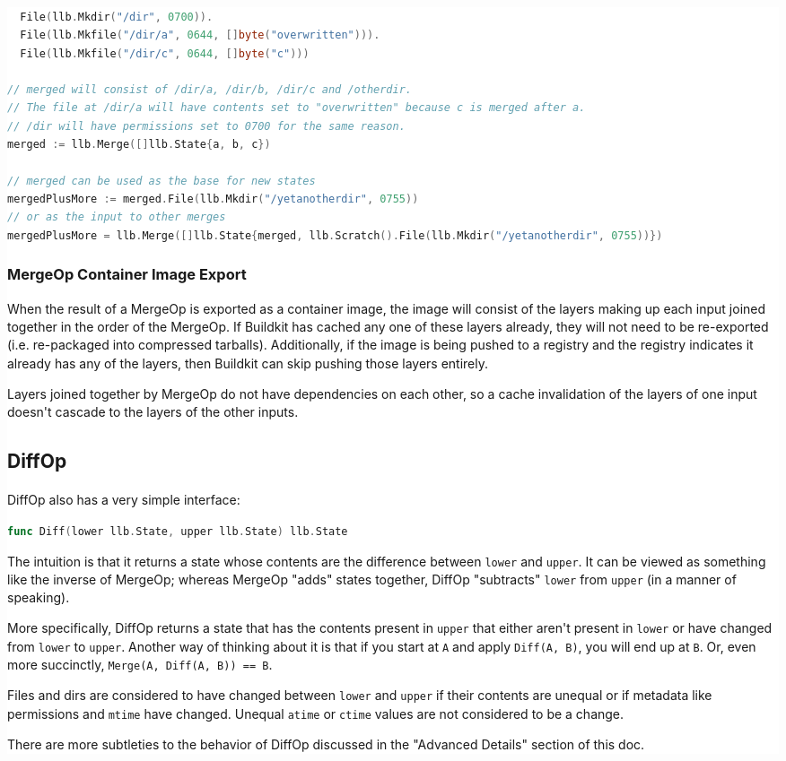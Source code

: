 ```go
  File(llb.Mkdir("/dir", 0700)).
  File(llb.Mkfile("/dir/a", 0644, []byte("overwritten"))).
  File(llb.Mkfile("/dir/c", 0644, []byte("c")))

// merged will consist of /dir/a, /dir/b, /dir/c and /otherdir.
// The file at /dir/a will have contents set to "overwritten" because c is merged after a.
// /dir will have permissions set to 0700 for the same reason.
merged := llb.Merge([]llb.State{a, b, c})

// merged can be used as the base for new states
mergedPlusMore := merged.File(llb.Mkdir("/yetanotherdir", 0755))
// or as the input to other merges
mergedPlusMore = llb.Merge([]llb.State{merged, llb.Scratch().File(llb.Mkdir("/yetanotherdir", 0755))})
```

### MergeOp Container Image Export

When the result of a MergeOp is exported as a container image, the image will
consist of the layers making up each input joined together in the order of the
MergeOp. If Buildkit has cached any one of these layers already, they will not
need to be re-exported (i.e. re-packaged into compressed tarballs).
Additionally, if the image is being pushed to a registry and the registry
indicates it already has any of the layers, then Buildkit can skip pushing
those layers entirely.

Layers joined together by MergeOp do not have dependencies on each other, so a
cache invalidation of the layers of one input doesn't cascade to the layers of
the other inputs.

## DiffOp

DiffOp also has a very simple interface:

```go
func Diff(lower llb.State, upper llb.State) llb.State
```

The intuition is that it returns a state whose contents are the difference
between `lower` and `upper`. It can be viewed as something like the inverse of
MergeOp; whereas MergeOp "adds" states together, DiffOp "subtracts" `lower`
from `upper` (in a manner of speaking).

More specifically, DiffOp returns a state that has the contents present in
`upper` that either aren't present in `lower` or have changed from `lower` to
`upper`. Another way of thinking about it is that if you start at `A` and apply
`Diff(A, B)`, you will end up at `B`. Or, even more succinctly, `Merge(A,
Diff(A, B)) == B`.

Files and dirs are considered to have changed between `lower` and `upper` if
their contents are unequal or if metadata like permissions and `mtime` have
changed. Unequal `atime` or `ctime` values are not considered to be a change.

There are more subtleties to the behavior of DiffOp discussed in the "Advanced
Details" section of this doc.
